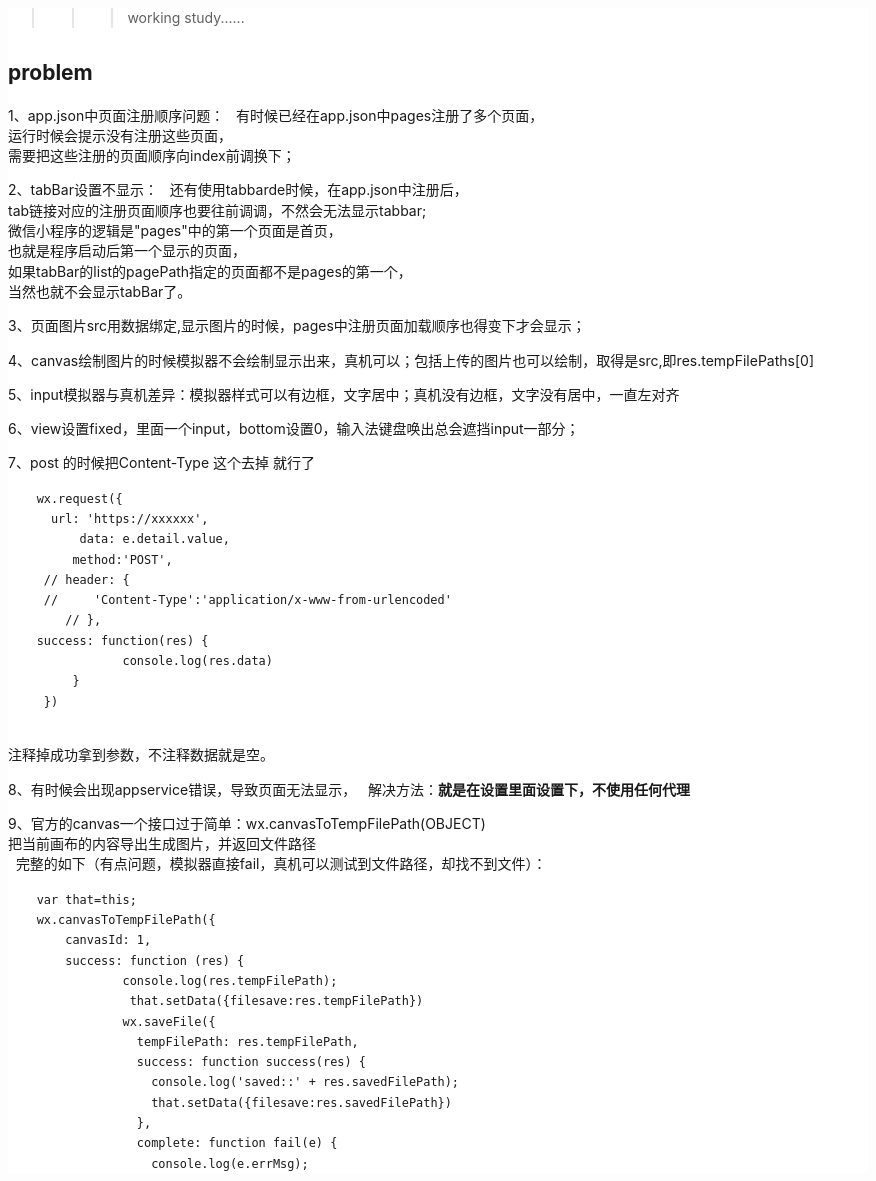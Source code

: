 


>>> working study......



## problem


1、app.json中页面注册顺序问题：  
    有时候已经在app.json中pages注册了多个页面，  
    运行时候会提示没有注册这些页面，  
    需要把这些注册的页面顺序向index前调换下；  
    
2、tabBar设置不显示：  
    还有使用tabbarde时候，在app.json中注册后，  
    tab链接对应的注册页面顺序也要往前调调，不然会无法显示tabbar;  
    微信小程序的逻辑是"pages"中的第一个页面是首页，  
    也就是程序启动后第一个显示的页面，  
    如果tabBar的list的pagePath指定的页面都不是pages的第一个，  
    当然也就不会显示tabBar了。  

3、页面图片src用数据绑定,显示图片的时候，pages中注册页面加载顺序也得变下才会显示；

4、canvas绘制图片的时候模拟器不会绘制显示出来，真机可以；包括上传的图片也可以绘制，取得是src,即res.tempFilePaths[0]

5、input模拟器与真机差异：模拟器样式可以有边框，文字居中；真机没有边框，文字没有居中，一直左对齐

6、view设置fixed，里面一个input，bottom设置0，输入法键盘唤出总会遮挡input一部分；


7、post 的时候把Content-Type 这个去掉 就行了 

```
    wx.request({
      url: 'https://xxxxxx',
          data: e.detail.value,
         method:'POST',
     // header: {
     //     'Content-Type':'application/x-www-from-urlencoded'
        // },
    success: function(res) {
                console.log(res.data)
         }
     })
     
``` 
注释掉成功拿到参数，不注释数据就是空。  

8、有时候会出现appservice错误，导致页面无法显示，
   解决方法：**就是在设置里面设置下，不使用任何代理**

9、官方的canvas一个接口过于简单：wx.canvasToTempFilePath(OBJECT)  
   把当前画布的内容导出生成图片，并返回文件路径  
   完整的如下（有点问题，模拟器直接fail，真机可以测试到文件路径，却找不到文件）：
   
``` 
    var that=this;
    wx.canvasToTempFilePath({ 
        canvasId: 1,
        success: function (res) {
                console.log(res.tempFilePath); 
                 that.setData({filesave:res.tempFilePath})
                wx.saveFile({
                  tempFilePath: res.tempFilePath,
                  success: function success(res) {
                    console.log('saved::' + res.savedFilePath);
                    that.setData({filesave:res.savedFilePath})
                  },
                  complete: function fail(e) {
                    console.log(e.errMsg);
```
